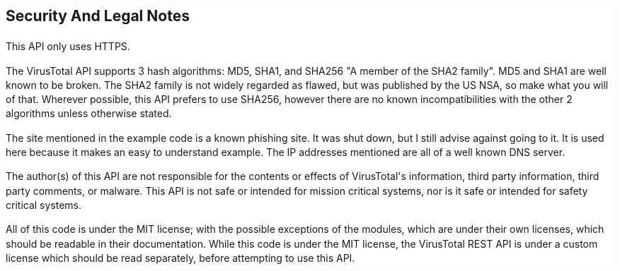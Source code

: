 ## Security And Legal Notes
This API only uses HTTPS.

The VirusTotal API supports 3 hash algorithms: MD5, SHA1, and SHA256 "A member of the SHA2 family". MD5 and SHA1 are well known to be broken. The SHA2 family is not widely regarded as flawed, but was published by the US NSA, so make what you will of that. Wherever possible, this API prefers to use SHA256, however there are no known incompatibilities with the other 2 algorithms unless otherwise stated.

The site mentioned in the example code is a known phishing site. It was shut down, but I still advise against going to it. It is used here because it makes an easy to understand example. The IP addresses mentioned are all of a well known DNS server. 

The author(s) of this API are not responsible for the contents or effects of VirusTotal's information, third party information, third party comments, or malware. This API is not safe or intended for mission critical systems, nor is it safe or intended for safety critical systems.

All of this code is under the MIT license; with the possible exceptions of the modules, which are under their own licenses, which should be readable in their documentation. While this code is under the MIT license, the VirusTotal REST API is under a custom license which should be read separately, before attempting to use this API.